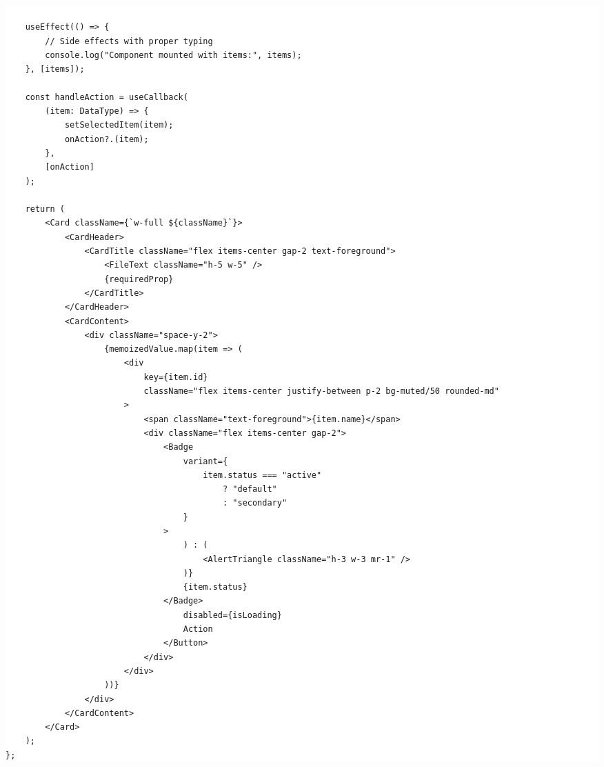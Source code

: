 ```tsx

    useEffect(() => {
        // Side effects with proper typing
        console.log("Component mounted with items:", items);
    }, [items]);

    const handleAction = useCallback(
        (item: DataType) => {
            setSelectedItem(item);
            onAction?.(item);
        },
        [onAction]
    );

    return (
        <Card className={`w-full ${className}`}>
            <CardHeader>
                <CardTitle className="flex items-center gap-2 text-foreground">
                    <FileText className="h-5 w-5" />
                    {requiredProp}
                </CardTitle>
            </CardHeader>
            <CardContent>
                <div className="space-y-2">
                    {memoizedValue.map(item => (
                        <div
                            key={item.id}
                            className="flex items-center justify-between p-2 bg-muted/50 rounded-md"
                        >
                            <span className="text-foreground">{item.name}</span>
                            <div className="flex items-center gap-2">
                                <Badge
                                    variant={
                                        item.status === "active"
                                            ? "default"
                                            : "secondary"
                                    }
                                >
                                    ) : (
                                        <AlertTriangle className="h-3 w-3 mr-1" />
                                    )}
                                    {item.status}
                                </Badge>
                                    disabled={isLoading}
                                    Action
                                </Button>
                            </div>
                        </div>
                    ))}
                </div>
            </CardContent>
        </Card>
    );
};
```
